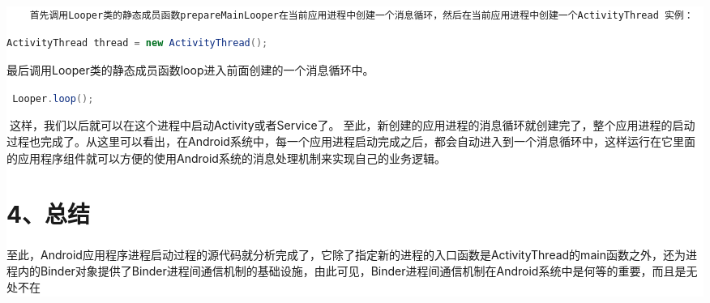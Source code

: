  		首先调用Looper类的静态成员函数prepareMainLooper在当前应用进程中创建一个消息循环，然后在当前应用进程中创建一个ActivityThread 实例：

```java
ActivityThread thread = new ActivityThread();
```

最后调用Looper类的静态成员函数loop进入前面创建的一个消息循环中。

```java
 Looper.loop();
```

​		这样，我们以后就可以在这个进程中启动Activity或者Service了。
至此，新创建的应用进程的消息循环就创建完了，整个应用进程的启动过程也完成了。从这里可以看出，在Android系统中，每一个应用进程启动完成之后，都会自动进入到一个消息循环中，这样运行在它里面的应用程序组件就可以方便的使用Android系统的消息处理机制来实现自己的业务逻辑。

# 4、总结

​		至此，Android应用程序进程启动过程的源代码就分析完成了，它除了指定新的进程的入口函数是ActivityThread的main函数之外，还为进程内的Binder对象提供了Binder进程间通信机制的基础设施，由此可见，Binder进程间通信机制在Android系统中是何等的重要，而且是无处不在